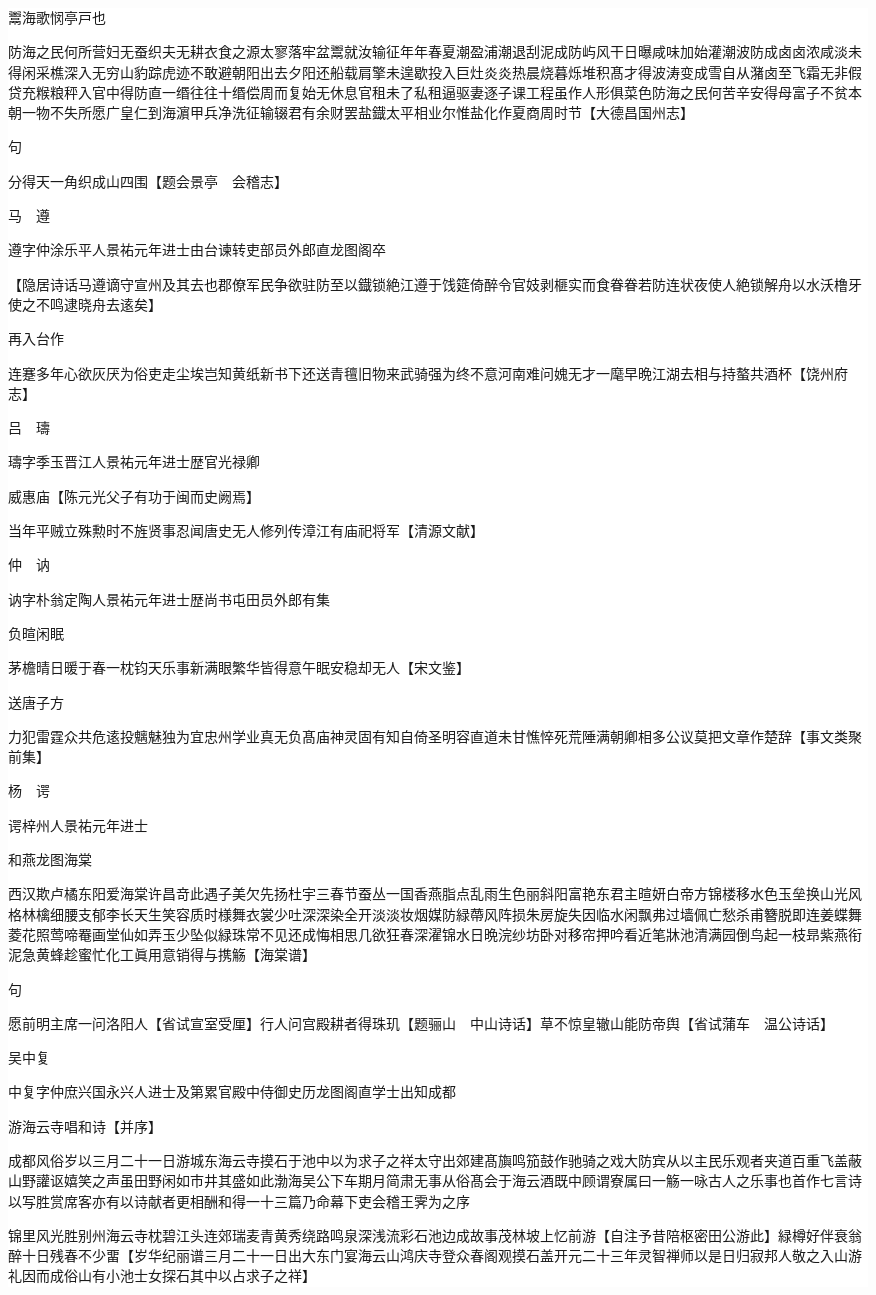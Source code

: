 鬻海歌悯亭戸也  

防海之民何所营妇无蚕织夫无耕衣食之源太寥落牢盆鬻就汝输征年年春夏潮盈浦潮退刮泥成防屿风干日曝咸味加始灌潮波防成卤卤浓咸淡未得闲采樵深入无穷山豹踪虎迹不敢避朝阳出去夕阳还船载肩擎未遑歇投入巨灶炎炎热晨烧暮烁堆积髙才得波涛变成雪自从潴卤至飞霜无非假贷充糇粮秤入官中得防直一缗往往十缗偿周而复始无休息官租未了私租逼驱妻逐子课工程虽作人形俱菜色防海之民何苦辛安得母富子不贫本朝一物不失所愿广皇仁到海濵甲兵净洗征输辍君有余财罢盐鐡太平相业尔惟盐化作夏商周时节【大德昌国州志】  

句  

分得天一角织成山四围【题会景亭　会稽志】  

马　遵  

遵字仲涂乐平人景祐元年进士由台谏转吏部员外郎直龙图阁卒  

【隐居诗话马遵谪守宣州及其去也郡僚军民争欲驻防至以鐡锁絶江遵于饯筵倚醉令官妓剥榧实而食眷眷若防连状夜使人絶锁解舟以水沃橹牙使之不鸣逮晓舟去逺矣】  

再入台作  

连蹇多年心欲灰厌为俗吏走尘埃岂知黄纸新书下还送青氊旧物来武骑强为终不意河南难问媿无才一麾早晩江湖去相与持螯共酒杯【饶州府志】  

吕　璹  

璹字季玉晋江人景祐元年进士歴官光禄卿  

威惠庙【陈元光父子有功于闽而史阙焉】  

当年平贼立殊勲时不旌贤事忍闻唐史无人修列传漳江有庙祀将军【清源文献】  

仲　讷  

讷字朴翁定陶人景祐元年进士歴尚书屯田员外郎有集  

负暄闲眠  

茅檐晴日暖于春一枕钧天乐事新满眼繁华皆得意午眠安稳却无人【宋文鉴】  

送唐子方  

力犯雷霆众共危逺投魑魅独为宜忠州学业真无负髙庙神灵固有知自倚圣明容直道未甘憔悴死荒陲满朝卿相多公议莫把文章作楚辞【事文类聚前集】  

杨　谔  

谔梓州人景祐元年进士  

和燕龙图海棠  

西汉欺卢橘东阳爱海棠许昌竒此遇子美欠先扬杜宇三春节蚕丛一国香燕脂点乱雨生色丽斜阳富艳东君主暄妍白帝方锦楼移水色玉垒换山光风格林檎细腰支郁李长天生笑容质时様舞衣裳少吐深深染全开淡淡妆烟媒防緑蔕风阵损朱房旋失因临水闲飘弗过墙佩亡愁杀甫簪脱即连姜蝶舞菱花照莺啼罨画堂仙如弄玉少坠似緑珠常不见还成悔相思几欲狂春深濯锦水日晩浣纱坊卧对移帘押吟看近笔牀池清满园倒鸟起一枝昻紫燕衔泥急黄蜂趁蜜忙化工眞用意销得与携觞【海棠谱】  

句  

愿前明主席一问洛阳人【省试宣室受厘】行人问宫殿耕者得珠玑【题骊山　中山诗话】草不惊皇辙山能防帝舆【省试蒲车　温公诗话】  

吴中复  

中复字仲庶兴国永兴人进士及第累官殿中侍御史历龙图阁直学士出知成都  

游海云寺唱和诗【并序】  

成都风俗岁以三月二十一日游城东海云寺摸石于池中以为求子之祥太守出郊建髙旟鸣笳鼓作驰骑之戏大防宾从以主民乐观者夹道百重飞盖蔽山野讙讴嬉笑之声虽田野闲如市井其盛如此渤海吴公下车期月简肃无事从俗髙会于海云酒既中顾谓寮属曰一觞一咏古人之乐事也首作七言诗以写胜赏席客亦有以诗献者更相酬和得一十三篇乃命幕下吏会稽王霁为之序  

锦里风光胜别州海云寺枕碧江头连郊瑞麦青黄秀绕路鸣泉深浅流彩石池边成故事茂林坡上忆前游【自注予昔陪枢密田公游此】緑樽好伴衰翁醉十日残春不少畱【岁华纪丽谱三月二十一日出大东门宴海云山鸿庆寺登众春阁观摸石盖开元二十三年灵智禅师以是日归寂邦人敬之入山游礼因而成俗山有小池士女探石其中以占求子之祥】  
